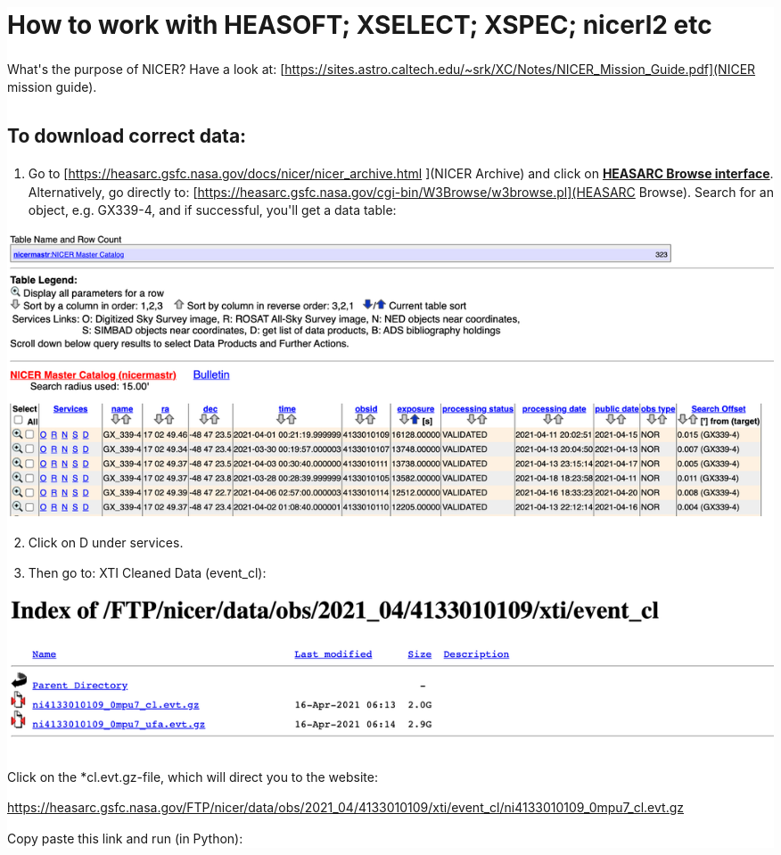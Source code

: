 <h1>
  How to work with HEASOFT; XSELECT; XSPEC; nicerl2 etc
</h1>

What's the purpose of NICER? Have a look at: [https://sites.astro.caltech.edu/~srk/XC/Notes/NICER_Mission_Guide.pdf](NICER mission guide).

<h2> To download correct data: </h2>

1. Go to [https://heasarc.gsfc.nasa.gov/docs/nicer/nicer_archive.html ](NICER Archive) and click on **[HEASARC Browse interface](https://heasarc.gsfc.nasa.gov/db-perl/W3Browse/w3table.pl?tablehead=name%3Dnicermastr&Action=More+Options)**. Alternatively, go directly to: [https://heasarc.gsfc.nasa.gov/cgi-bin/W3Browse/w3browse.pl](HEASARC Browse). Search for an object, e.g. GX339-4, and if successful, you'll get a data table:

![NICERarchive](NICERarchive.png)

2. Click on D under services.

3. Then go to: XTI Cleaned Data (event_cl):

![NICERarchive_XTIcleanedEVT](NICERarchive_XTIcleanedEVT.png)

Click on the *cl.evt.gz-file, which will direct you to the website:

https://heasarc.gsfc.nasa.gov/FTP/nicer/data/obs/2021_04/4133010109/xti/event_cl/ni4133010109_0mpu7_cl.evt.gz

Copy paste this link and run (in Python):
